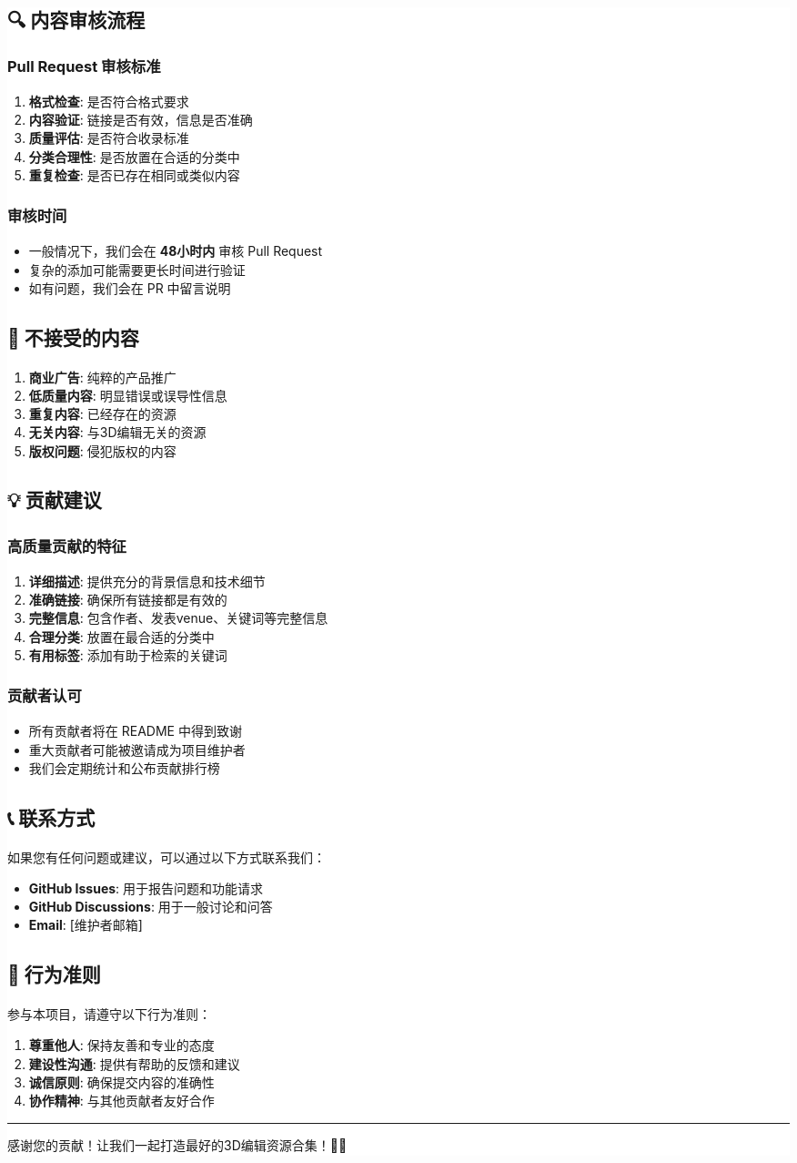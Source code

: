 ## 🔍 内容审核流程

### Pull Request 审核标准

1. **格式检查**: 是否符合格式要求
2. **内容验证**: 链接是否有效，信息是否准确
3. **质量评估**: 是否符合收录标准
4. **分类合理性**: 是否放置在合适的分类中
5. **重复检查**: 是否已存在相同或类似内容

### 审核时间

- 一般情况下，我们会在 **48小时内** 审核 Pull Request
- 复杂的添加可能需要更长时间进行验证
- 如有问题，我们会在 PR 中留言说明

## 🚫 不接受的内容

1. **商业广告**: 纯粹的产品推广
2. **低质量内容**: 明显错误或误导性信息
3. **重复内容**: 已经存在的资源
4. **无关内容**: 与3D编辑无关的资源
5. **版权问题**: 侵犯版权的内容

## 💡 贡献建议

### 高质量贡献的特征

1. **详细描述**: 提供充分的背景信息和技术细节
2. **准确链接**: 确保所有链接都是有效的
3. **完整信息**: 包含作者、发表venue、关键词等完整信息
4. **合理分类**: 放置在最合适的分类中
5. **有用标签**: 添加有助于检索的关键词

### 贡献者认可

- 所有贡献者将在 README 中得到致谢
- 重大贡献者可能被邀请成为项目维护者
- 我们会定期统计和公布贡献排行榜

## 📞 联系方式

如果您有任何问题或建议，可以通过以下方式联系我们：

- **GitHub Issues**: 用于报告问题和功能请求
- **GitHub Discussions**: 用于一般讨论和问答
- **Email**: [维护者邮箱]

## 📜 行为准则

参与本项目，请遵守以下行为准则：

1. **尊重他人**: 保持友善和专业的态度
2. **建设性沟通**: 提供有帮助的反馈和建议
3. **诚信原则**: 确保提交内容的准确性
4. **协作精神**: 与其他贡献者友好合作

---

感谢您的贡献！让我们一起打造最好的3D编辑资源合集！🎨✨

